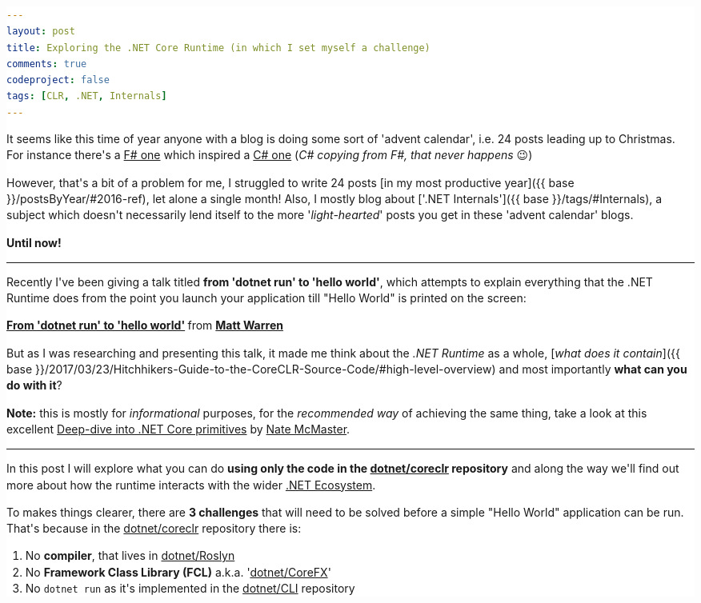 ```yaml
---
layout: post
title: Exploring the .NET Core Runtime (in which I set myself a challenge)
comments: true
codeproject: false
tags: [CLR, .NET, Internals]
---
```


It seems like this time of year anyone with a blog is doing some sort of 'advent calendar', i.e. 24 posts leading up to Christmas. For instance there's a [F# one](https://sergeytihon.com/2018/10/22/f-advent-calendar-in-english-2018/) which inspired a [C# one](https://crosscuttingconcerns.com/The-Second-Annual-C-Advent) (*C# copying from F#, that never happens* 😉)

However, that's a bit of a problem for me, I struggled to write 24 posts [in my most productive year]({{ base }}/postsByYear/#2016-ref), let alone a single month! Also, I mostly blog about ['.NET Internals']({{ base }}/tags/#Internals), a subject which doesn't necessarily lend itself to the more '*light-hearted*' posts you get in these 'advent calendar' blogs.

**Until now!**

----

Recently I've been giving a talk titled **from 'dotnet run' to 'hello world'**, which attempts to explain everything that the .NET Runtime does from the point you launch your application till "Hello World" is printed on the screen:

<iframe src="//www.slideshare.net/slideshow/embed_code/key/xU98KRbWFvU2SC?startSlide=6" width="595" height="485" frameborder="0" marginwidth="0" marginheight="0" scrolling="no" style="border:1px solid #CCC; border-width:1px; margin-bottom:5px; max-width: 100%;" allowfullscreen> </iframe> <div style="margin-bottom:5px"> <strong> <a href="//www.slideshare.net/mattwarren/from-dotnet-run-to-hello-world" title="From &#x27;dotnet run&#x27; to &#x27;hello world&#x27;" target="_blank">From &#x27;dotnet run&#x27; to &#x27;hello world&#x27;</a> </strong> from <strong><a href="//www.slideshare.net/mattwarren" target="_blank">Matt Warren</a></strong> </div>

But as I was researching and presenting this talk, it made me think about the *.NET Runtime* as a whole, [*what does it contain*]({{ base }}/2017/03/23/Hitchhikers-Guide-to-the-CoreCLR-Source-Code/#high-level-overview) and most importantly **what can you do with it**?

**Note:** this is mostly for *informational* purposes, for the *recommended way* of achieving the same thing, take a look at this excellent [Deep-dive into .NET Core primitives](https://natemcmaster.com/blog/2017/12/21/netcore-primitives/) by [Nate McMaster](https://twitter.com/natemcmaster).

----

In this post I will explore what you can do **using only the code in the [dotnet/coreclr](https://github.com/dotnet/coreclr) repository** and along the way we'll find out more about how the runtime interacts with the wider [.NET Ecosystem](https://dotnet.microsoft.com/).

To makes things clearer, there are **3 challenges** that will need to be solved before a simple "Hello World" application can be run. That's because in the [dotnet/coreclr](https://github.com/dotnet/coreclr) repository there is:

1. No **compiler**, that lives in [dotnet/Roslyn](https://github.com/dotnet/roslyn/)
2. No **Framework Class Library (FCL)** a.k.a. '[dotnet/CoreFX](https://github.com/dotnet/corefx)'
3. No `dotnet run` as it's implemented in the [dotnet/CLI](https://github.com/dotnet/cli/tree/release/2.2.2xx/src/dotnet/commands/dotnet-run) repository
